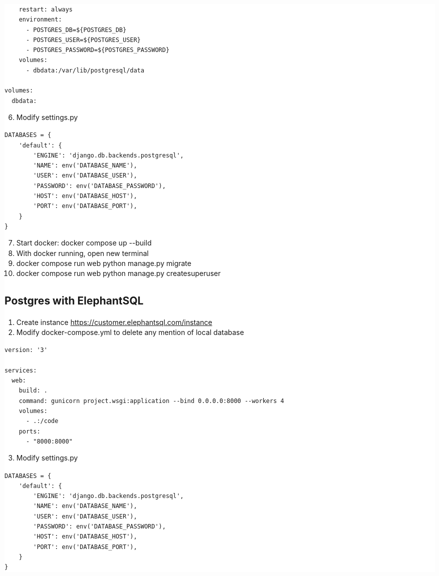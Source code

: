 ```pseudo
    restart: always
    environment:
      - POSTGRES_DB=${POSTGRES_DB}
      - POSTGRES_USER=${POSTGRES_USER}
      - POSTGRES_PASSWORD=${POSTGRES_PASSWORD}
    volumes:
      - dbdata:/var/lib/postgresql/data

volumes:
  dbdata:

```

6. Modify settings.py
```pseudo
DATABASES = {
    'default': {
        'ENGINE': 'django.db.backends.postgresql',
        'NAME': env('DATABASE_NAME'),
        'USER': env('DATABASE_USER'),
        'PASSWORD': env('DATABASE_PASSWORD'),
        'HOST': env('DATABASE_HOST'),
        'PORT': env('DATABASE_PORT'),
    }
}

```

7. Start docker: docker compose up --build
8. With docker running, open new terminal
9. docker compose run web python manage.py migrate
10. docker compose run web python manage.py createsuperuser



## Postgres with ElephantSQL
1. Create instance https://customer.elephantsql.com/instance
2. Modify docker-compose.yml to delete any mention of local database
```pseudo
version: '3'

services:
  web:
    build: .
    command: gunicorn project.wsgi:application --bind 0.0.0.0:8000 --workers 4
    volumes:
      - .:/code
    ports:
      - "8000:8000"
```
3. Modify settings.py
```pseudo
DATABASES = {
    'default': {
        'ENGINE': 'django.db.backends.postgresql',
        'NAME': env('DATABASE_NAME'),
        'USER': env('DATABASE_USER'),
        'PASSWORD': env('DATABASE_PASSWORD'),
        'HOST': env('DATABASE_HOST'),
        'PORT': env('DATABASE_PORT'),
    }
}
```
